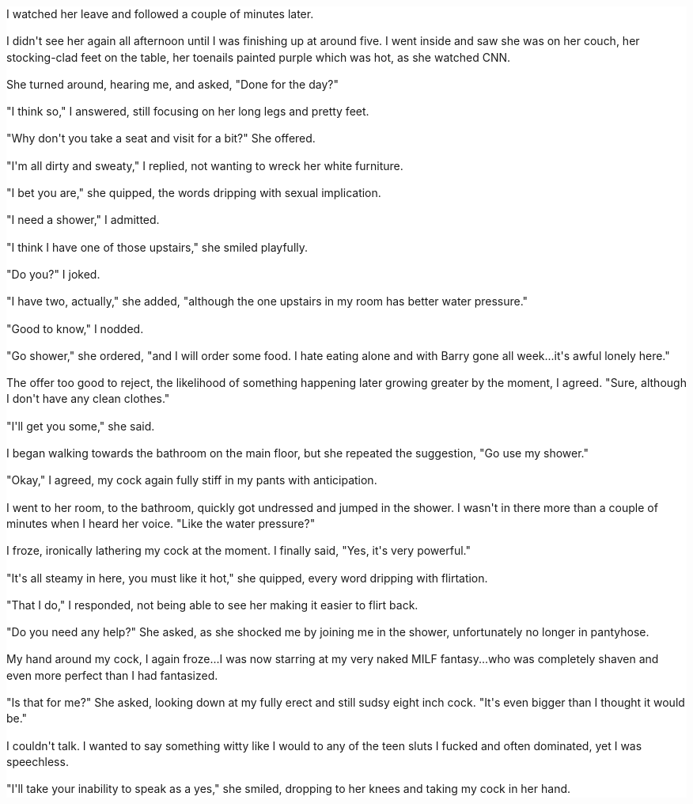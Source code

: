  I watched her leave and followed a couple of minutes later. 

 I didn't see her again all afternoon until I was finishing up at around five. I went inside and saw she was on her couch, her stocking-clad feet on the table, her toenails painted purple which was hot, as she watched CNN. 

 She turned around, hearing me, and asked, "Done for the day?" 

 "I think so," I answered, still focusing on her long legs and pretty feet. 

 "Why don't you take a seat and visit for a bit?" She offered. 

 "I'm all dirty and sweaty," I replied, not wanting to wreck her white furniture. 

 "I bet you are," she quipped, the words dripping with sexual implication. 

 "I need a shower," I admitted. 

 "I think I have one of those upstairs," she smiled playfully. 

 "Do you?" I joked. 

 "I have two, actually," she added, "although the one upstairs in my room has better water pressure." 

 "Good to know," I nodded. 

 "Go shower," she ordered, "and I will order some food. I hate eating alone and with Barry gone all week...it's awful lonely here." 

 The offer too good to reject, the likelihood of something happening later growing greater by the moment, I agreed. "Sure, although I don't have any clean clothes." 

 "I'll get you some," she said. 

 I began walking towards the bathroom on the main floor, but she repeated the suggestion, "Go use my shower." 

 "Okay," I agreed, my cock again fully stiff in my pants with anticipation. 

 I went to her room, to the bathroom, quickly got undressed and jumped in the shower. I wasn't in there more than a couple of minutes when I heard her voice. "Like the water pressure?" 

 I froze, ironically lathering my cock at the moment. I finally said, "Yes, it's very powerful." 

 "It's all steamy in here, you must like it hot," she quipped, every word dripping with flirtation. 

 "That I do," I responded, not being able to see her making it easier to flirt back. 

 "Do you need any help?" She asked, as she shocked me by joining me in the shower, unfortunately no longer in pantyhose. 

 My hand around my cock, I again froze...I was now starring at my very naked MILF fantasy...who was completely shaven and even more perfect than I had fantasized. 

 "Is that for me?" She asked, looking down at my fully erect and still sudsy eight inch cock. "It's even bigger than I thought it would be." 

 I couldn't talk. I wanted to say something witty like I would to any of the teen sluts I fucked and often dominated, yet I was speechless. 

 "I'll take your inability to speak as a yes," she smiled, dropping to her knees and taking my cock in her hand. 
